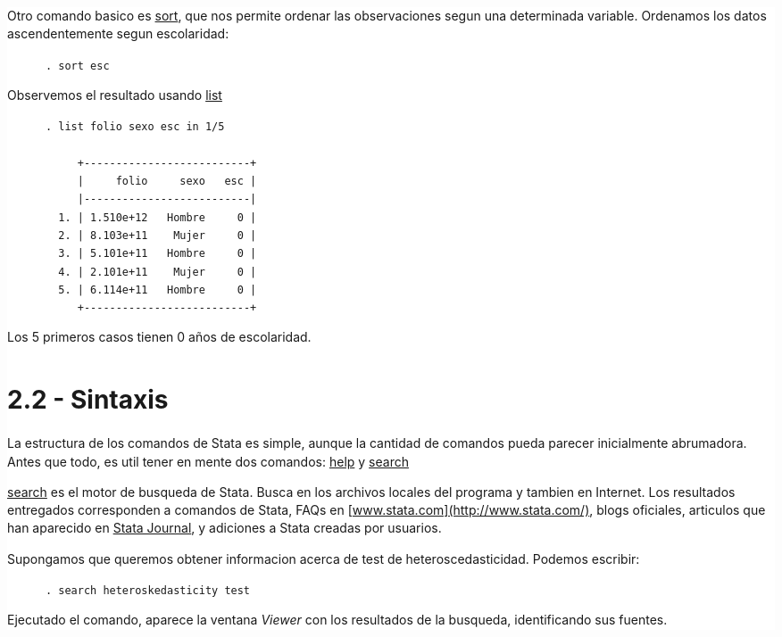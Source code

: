 Otro comando basico es [sort](http://www.stata.com/manuals13/dsort.pdf#dsort), que nos permite ordenar las observaciones segun una determinada variable. Ordenamos los datos ascendentemente segun escolaridad:

          . sort esc

Observemos el resultado usando [list](http://www.stata.com/manuals13/dlist.pdf#dlist)

          . list folio sexo esc in 1/5

               +--------------------------+
               |     folio     sexo   esc |
               |--------------------------|
            1. | 1.510e+12   Hombre     0 |
            2. | 8.103e+11    Mujer     0 |
            3. | 5.101e+11   Hombre     0 |
            4. | 2.101e+11    Mujer     0 |
            5. | 6.114e+11   Hombre     0 |
               +--------------------------+

Los 5 primeros casos tienen 0 años de escolaridad.

2.2 - Sintaxis
==============

La estructura de los comandos de Stata es simple, aunque la cantidad de comandos pueda parecer inicialmente abrumadora. Antes que todo, es util tener en mente dos comandos: [help](http://www.stata.com/manuals13/u4.pdf#u4Statashelpandsearchfacilities) y [search](http://www.stata.com/manuals13/u4.pdf#u4Statashelpandsearchfacilities)

[search](http://www.stata.com/manuals13/u4.pdf#u4Statashelpandsearchfacilities) es el motor de busqueda de Stata. Busca en los archivos locales del programa y tambien en Internet. Los resultados entregados corresponden a comandos de Stata, FAQs en [www.stata.com](http://www.stata.com/), blogs oficiales, articulos que han aparecido en [Stata Journal](https://www.stata-journal.com), y adiciones a Stata creadas por usuarios.

Supongamos que queremos obtener informacion acerca de test de heteroscedasticidad. Podemos escribir:

          . search heteroskedasticity test

Ejecutado el comando, aparece la ventana *Viewer* con los resultados de la busqueda, identificando sus fuentes.
